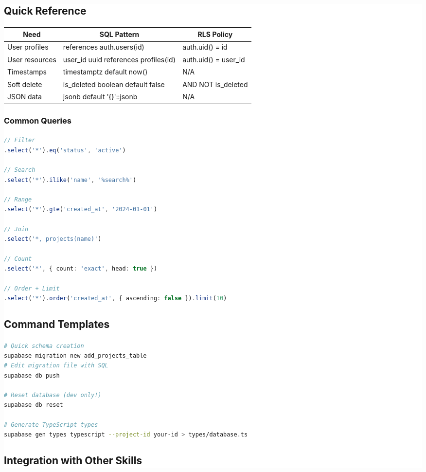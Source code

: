 ## Quick Reference

| Need | SQL Pattern | RLS Policy |
|------|-------------|-----------|
| User profiles | references auth.users(id) | auth.uid() = id |
| User resources | user_id uuid references profiles(id) | auth.uid() = user_id |
| Timestamps | timestamptz default now() | N/A |
| Soft delete | is_deleted boolean default false | AND NOT is_deleted |
| JSON data | jsonb default '{}'::jsonb | N/A |

### Common Queries

```typescript
// Filter
.select('*').eq('status', 'active')

// Search
.select('*').ilike('name', '%search%')

// Range
.select('*').gte('created_at', '2024-01-01')

// Join
.select('*, projects(name)')

// Count
.select('*', { count: 'exact', head: true })

// Order + Limit
.select('*').order('created_at', { ascending: false }).limit(10)
```

## Command Templates

```bash
# Quick schema creation
supabase migration new add_projects_table
# Edit migration file with SQL
supabase db push

# Reset database (dev only!)
supabase db reset

# Generate TypeScript types
supabase gen types typescript --project-id your-id > types/database.ts
```

## Integration with Other Skills
